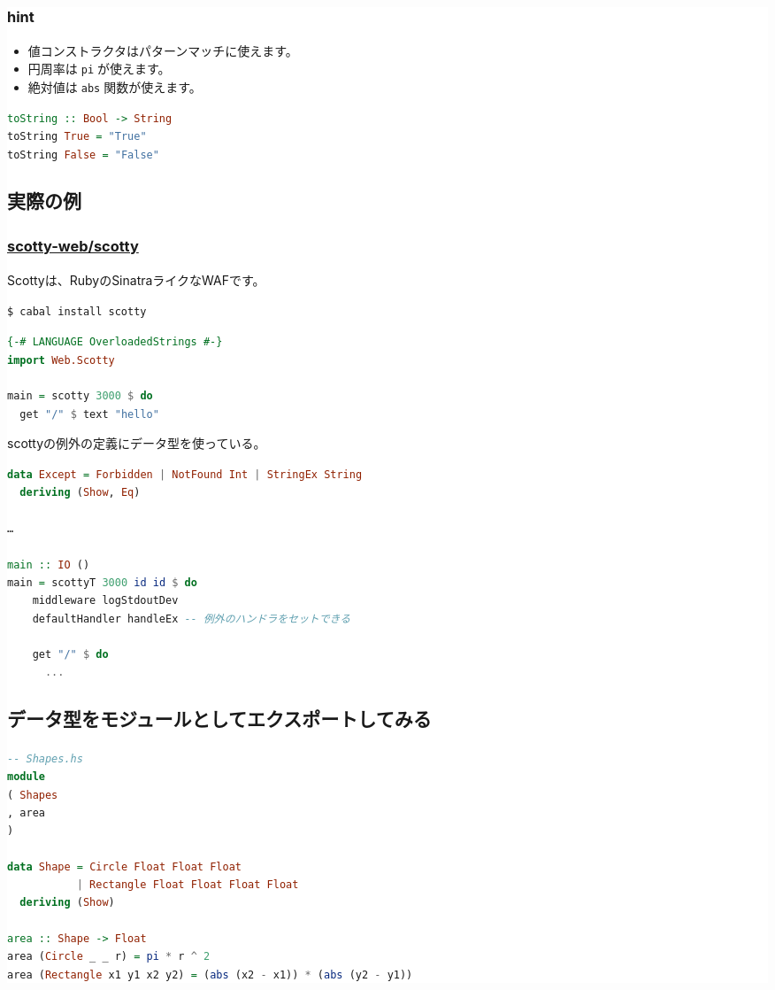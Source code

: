 ### hint

- 値コンストラクタはパターンマッチに使えます。
- 円周率は `pi` が使えます。
- 絶対値は `abs` 関数が使えます。

```haskell
toString :: Bool -> String
toString True = "True"
toString False = "False"
```

## 実際の例

### [scotty-web/scotty](https://github.com/scotty-web/scotty)

Scottyは、RubyのSinatraライクなWAFです。

```
$ cabal install scotty
```

```haskell
{-# LANGUAGE OverloadedStrings #-}
import Web.Scotty

main = scotty 3000 $ do
  get "/" $ text "hello"
```

scottyの例外の定義にデータ型を使っている。

```haskell
data Except = Forbidden | NotFound Int | StringEx String
  deriving (Show, Eq)

…

main :: IO ()
main = scottyT 3000 id id $ do
    middleware logStdoutDev
    defaultHandler handleEx -- 例外のハンドラをセットできる

    get "/" $ do
      ...
```

## データ型をモジュールとしてエクスポートしてみる

```haskell
-- Shapes.hs
module
( Shapes
, area
)

data Shape = Circle Float Float Float
           | Rectangle Float Float Float Float
  deriving (Show)

area :: Shape -> Float
area (Circle _ _ r) = pi * r ^ 2
area (Rectangle x1 y1 x2 y2) = (abs (x2 - x1)) * (abs (y2 - y1))
```
